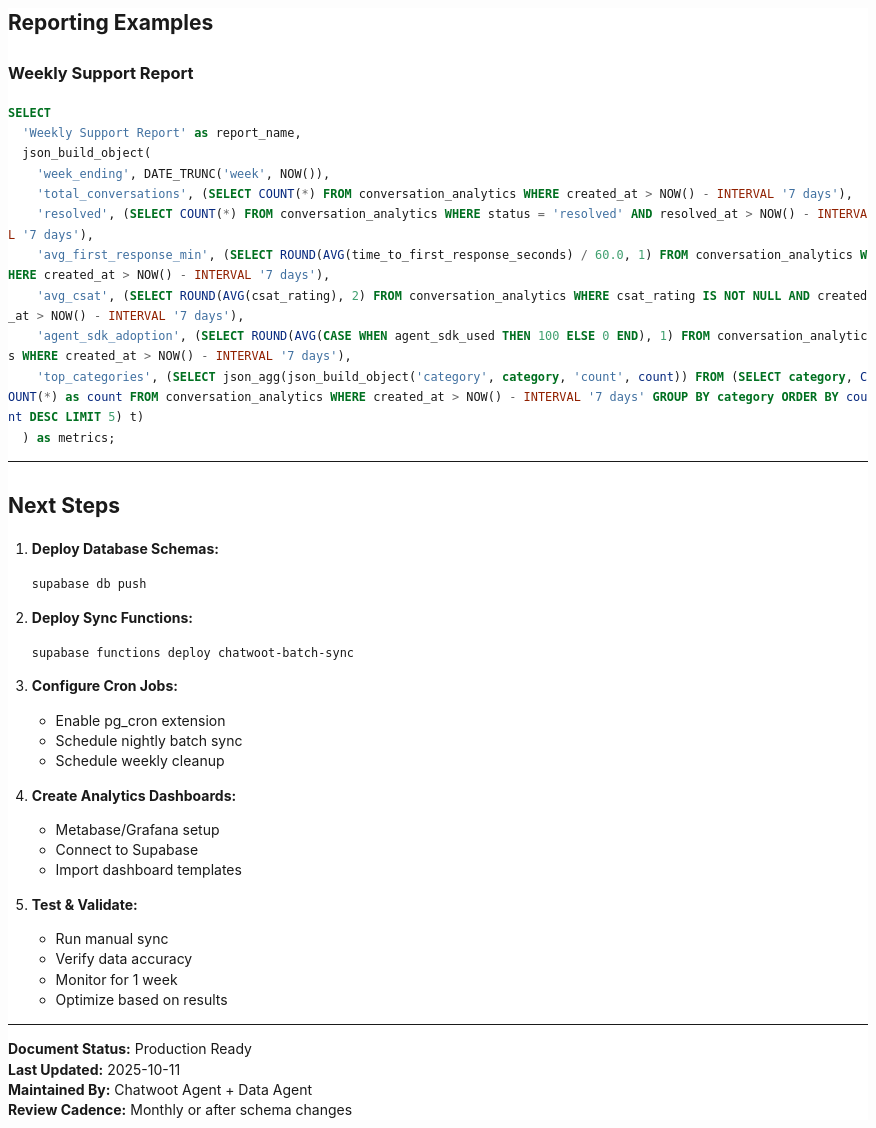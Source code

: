 
## Reporting Examples

### Weekly Support Report

```sql
SELECT 
  'Weekly Support Report' as report_name,
  json_build_object(
    'week_ending', DATE_TRUNC('week', NOW()),
    'total_conversations', (SELECT COUNT(*) FROM conversation_analytics WHERE created_at > NOW() - INTERVAL '7 days'),
    'resolved', (SELECT COUNT(*) FROM conversation_analytics WHERE status = 'resolved' AND resolved_at > NOW() - INTERVAL '7 days'),
    'avg_first_response_min', (SELECT ROUND(AVG(time_to_first_response_seconds) / 60.0, 1) FROM conversation_analytics WHERE created_at > NOW() - INTERVAL '7 days'),
    'avg_csat', (SELECT ROUND(AVG(csat_rating), 2) FROM conversation_analytics WHERE csat_rating IS NOT NULL AND created_at > NOW() - INTERVAL '7 days'),
    'agent_sdk_adoption', (SELECT ROUND(AVG(CASE WHEN agent_sdk_used THEN 100 ELSE 0 END), 1) FROM conversation_analytics WHERE created_at > NOW() - INTERVAL '7 days'),
    'top_categories', (SELECT json_agg(json_build_object('category', category, 'count', count)) FROM (SELECT category, COUNT(*) as count FROM conversation_analytics WHERE created_at > NOW() - INTERVAL '7 days' GROUP BY category ORDER BY count DESC LIMIT 5) t)
  ) as metrics;
```

---

## Next Steps

1. **Deploy Database Schemas:**
   ```bash
   supabase db push
   ```

2. **Deploy Sync Functions:**
   ```bash
   supabase functions deploy chatwoot-batch-sync
   ```

3. **Configure Cron Jobs:**
   - Enable pg_cron extension
   - Schedule nightly batch sync
   - Schedule weekly cleanup

4. **Create Analytics Dashboards:**
   - Metabase/Grafana setup
   - Connect to Supabase
   - Import dashboard templates

5. **Test & Validate:**
   - Run manual sync
   - Verify data accuracy
   - Monitor for 1 week
   - Optimize based on results

---

**Document Status:** Production Ready  
**Last Updated:** 2025-10-11  
**Maintained By:** Chatwoot Agent + Data Agent  
**Review Cadence:** Monthly or after schema changes

